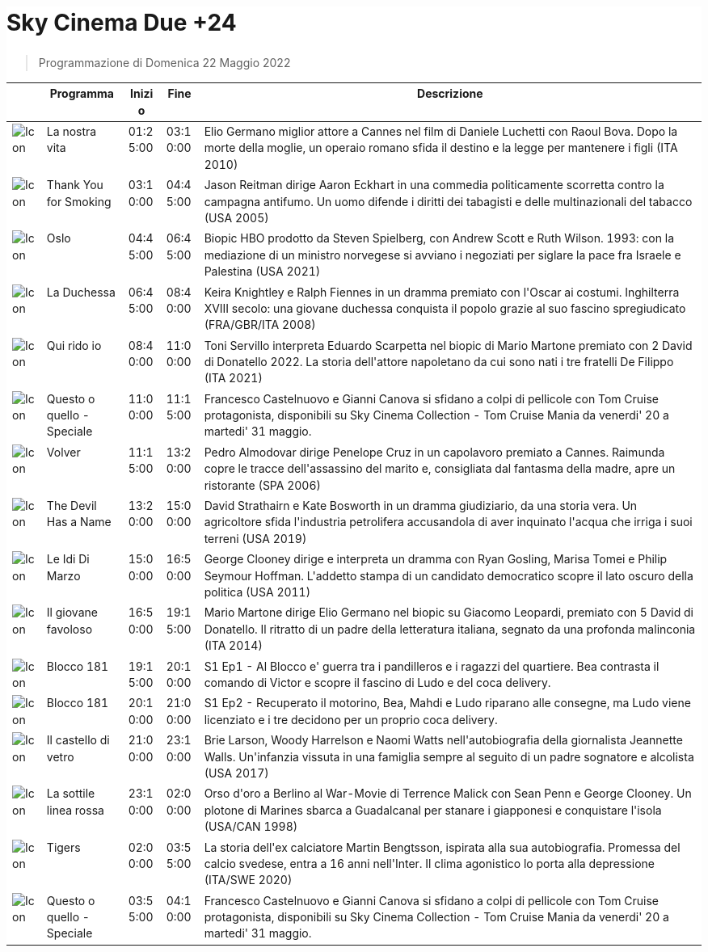 # Sky Cinema Due +24
> Programmazione di Domenica 22 Maggio 2022

||Programma|Inizio|Fine|Descrizione|
|---|---|---|---|---|
|![Icon](https://guidatv.sky.it/uuid/8a9a4387-b783-43c0-b738-fa8a2ae78c6f/cover?md5ChecksumParam=83c36ba7e8772d630a28662edf855a8f)|La nostra vita|01:25:00|03:10:00|Elio Germano miglior attore a Cannes nel film di Daniele Luchetti con Raoul Bova. Dopo la morte della moglie, un operaio romano sfida il destino e la legge per mantenere i figli (ITA 2010)
|![Icon](https://guidatv.sky.it/uuid/6d387191-5551-4687-b714-94e4c8f68675/cover?md5ChecksumParam=8c96794e717f873a1f909c08bbe3005d)|Thank You for Smoking|03:10:00|04:45:00|Jason Reitman dirige Aaron Eckhart in una commedia politicamente scorretta contro la campagna antifumo. Un uomo difende i diritti dei tabagisti e delle multinazionali del tabacco (USA 2005)
|![Icon](https://guidatv.sky.it/uuid/8a507718-c3c2-41eb-84ab-37168a4bb288/cover?md5ChecksumParam=978e5f153864978ca39b95fbef4030f0)|Oslo|04:45:00|06:45:00|Biopic HBO prodotto da Steven Spielberg, con Andrew Scott e Ruth Wilson. 1993: con la mediazione di un ministro norvegese si avviano i negoziati per siglare la pace fra Israele e Palestina (USA 2021)
|![Icon](https://guidatv.sky.it/uuid/be13258a-f822-491f-bd37-725809c8d142/cover?md5ChecksumParam=ffeb8222d0956ada4ca69c18fdc383a3)|La Duchessa|06:45:00|08:40:00|Keira Knightley e Ralph Fiennes in un dramma premiato con l&#039;Oscar ai costumi. Inghilterra XVIII secolo: una giovane duchessa conquista il popolo grazie al suo fascino spregiudicato (FRA/GBR/ITA 2008)
|![Icon](https://guidatv.sky.it/uuid/3162dc01-9b33-40a2-a229-72583d8a6f6c/cover?md5ChecksumParam=4d10ce4230343fa959c57423db421e15)|Qui rido io|08:40:00|11:00:00|Toni Servillo interpreta Eduardo Scarpetta nel biopic di Mario Martone premiato con 2 David di Donatello 2022. La storia dell&#039;attore napoletano da cui sono nati i tre fratelli De Filippo (ITA 2021)
|![Icon](https://guidatv.sky.it/uuid/002daeea-9837-4155-9e90-cb32767cdf6b/cover?md5ChecksumParam=7b1c4194b9099b6a0dabb78d2c0271fb)|Questo o quello - Speciale|11:00:00|11:15:00|Francesco Castelnuovo e Gianni Canova si sfidano a colpi di pellicole con Tom Cruise protagonista, disponibili su Sky Cinema Collection - Tom Cruise Mania da venerdi&#039; 20 a martedi&#039; 31 maggio.
|![Icon](https://guidatv.sky.it/uuid/49cb6d00-f50a-4b04-bbd3-28b15fd13ad4/cover?md5ChecksumParam=3b7aea4c314428572d5f2ac888792787)|Volver|11:15:00|13:20:00|Pedro Almodovar dirige Penelope Cruz in un capolavoro premiato a Cannes. Raimunda copre le tracce dell&#039;assassino del marito e, consigliata dal fantasma della madre, apre un ristorante (SPA 2006)
|![Icon](https://guidatv.sky.it/uuid/f39555f0-54d6-4b40-8ea5-fe7c67fd536d/cover?md5ChecksumParam=2ba984974ff627ab44dea4a4f086900d)|The Devil Has a Name|13:20:00|15:00:00|David Strathairn e Kate Bosworth in un dramma giudiziario, da una storia vera. Un agricoltore sfida l&#039;industria petrolifera accusandola di aver inquinato l&#039;acqua che irriga i suoi terreni (USA 2019)
|![Icon](https://guidatv.sky.it/uuid/338a28a6-9e56-4741-a73f-3bc4b7ea2c56/cover?md5ChecksumParam=119f2016b223da844e586d43c01f24f1)|Le Idi Di Marzo|15:00:00|16:50:00|George Clooney dirige e interpreta un dramma con Ryan Gosling, Marisa Tomei e Philip Seymour Hoffman. L&#039;addetto stampa di un candidato democratico scopre il lato oscuro della politica (USA 2011)
|![Icon](https://guidatv.sky.it/uuid/2a3f88fb-75db-4297-b663-4b9c82fb485c/cover?md5ChecksumParam=b33d2da42814a6f5189690c409193cad)|Il giovane favoloso|16:50:00|19:15:00|Mario Martone dirige Elio Germano nel biopic su Giacomo Leopardi, premiato con 5 David di Donatello. Il ritratto di un padre della letteratura italiana, segnato da una profonda malinconia (ITA 2014)
|![Icon](https://guidatv.sky.it/uuid/32916134-8fb7-4c5c-af21-5f5e99cf294d/cover?md5ChecksumParam=29fea0620d74cf31c052d2fc843fccc9)|Blocco 181|19:15:00|20:10:00|S1 Ep1 - Al Blocco e&#039; guerra tra i pandilleros e i ragazzi del quartiere. Bea contrasta il comando di Victor e scopre il fascino di Ludo e del coca delivery.
|![Icon](https://guidatv.sky.it/uuid/68268838-9f14-4fe6-8ebf-cf96d6bcd098/cover?md5ChecksumParam=29fea0620d74cf31c052d2fc843fccc9)|Blocco 181|20:10:00|21:00:00|S1 Ep2 - Recuperato il motorino, Bea, Mahdi e Ludo riparano alle consegne, ma Ludo viene licenziato e i tre decidono per un proprio coca delivery.
|![Icon](https://guidatv.sky.it/uuid/adb4a9c5-eca3-45f2-bae1-65ec52a8e489/cover?md5ChecksumParam=71010eab04c13d4b393a145890c0b622)|Il castello di vetro|21:00:00|23:10:00|Brie Larson, Woody Harrelson e Naomi Watts nell&#039;autobiografia della giornalista Jeannette Walls. Un&#039;infanzia vissuta in una famiglia sempre al seguito di un padre sognatore e alcolista (USA 2017)
|![Icon](https://guidatv.sky.it/uuid/debabbb3-3740-46d3-aaaf-a0967d0c49b1/cover?md5ChecksumParam=667fe175b0a6cbcffc0536fe3302d22e)|La sottile linea rossa|23:10:00|02:00:00|Orso d&#039;oro a Berlino al War-Movie di Terrence Malick con Sean Penn e George Clooney. Un plotone di Marines sbarca a Guadalcanal per stanare i giapponesi e conquistare l&#039;isola (USA/CAN 1998)
|![Icon](https://guidatv.sky.it/uuid/dc5d3049-9bc5-4738-b7dd-ebcce1c7b632/cover?md5ChecksumParam=177bcfcfc547284938011ee6230eca34)|Tigers|02:00:00|03:55:00|La storia dell&#039;ex calciatore Martin Bengtsson, ispirata alla sua autobiografia. Promessa del calcio svedese, entra a 16 anni nell&#039;Inter. Il clima agonistico lo porta alla depressione (ITA/SWE 2020)
|![Icon](https://guidatv.sky.it/uuid/002daeea-9837-4155-9e90-cb32767cdf6b/cover?md5ChecksumParam=7b1c4194b9099b6a0dabb78d2c0271fb)|Questo o quello - Speciale|03:55:00|04:10:00|Francesco Castelnuovo e Gianni Canova si sfidano a colpi di pellicole con Tom Cruise protagonista, disponibili su Sky Cinema Collection - Tom Cruise Mania da venerdi&#039; 20 a martedi&#039; 31 maggio.